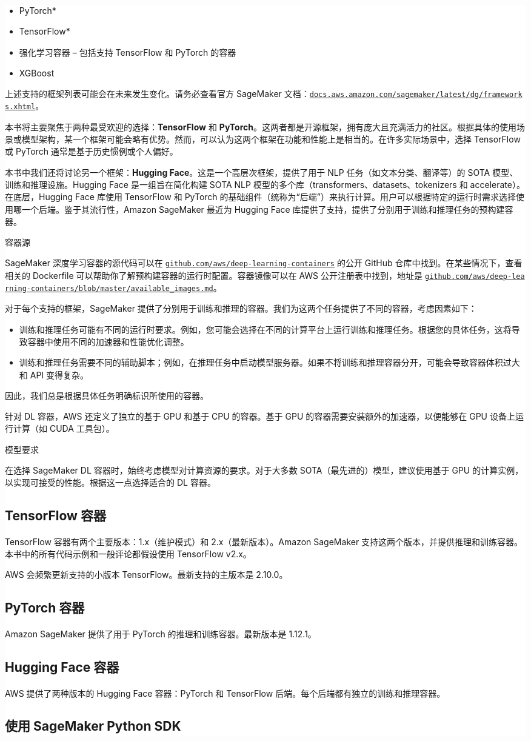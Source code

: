 +   PyTorch*

+   TensorFlow*

+   强化学习容器 – 包括支持 TensorFlow 和 PyTorch 的容器

+   XGBoost

上述支持的框架列表可能会在未来发生变化。请务必查看官方 SageMaker 文档：[`docs.aws.amazon.com/sagemaker/latest/dg/frameworks.xhtml`](https://docs.aws.amazon.com/sagemaker/latest/dg/frameworks.xhtml)。

本书将主要聚焦于两种最受欢迎的选择：**TensorFlow** 和 **PyTorch**。这两者都是开源框架，拥有庞大且充满活力的社区。根据具体的使用场景或模型架构，某一个框架可能会略有优势。然而，可以认为这两个框架在功能和性能上是相当的。在许多实际场景中，选择 TensorFlow 或 PyTorch 通常是基于历史惯例或个人偏好。

本书中我们还将讨论另一个框架：**Hugging Face**。这是一个高层次框架，提供了用于 NLP 任务（如文本分类、翻译等）的 SOTA 模型、训练和推理设施。Hugging Face 是一组旨在简化构建 SOTA NLP 模型的多个库（transformers、datasets、tokenizers 和 accelerate）。在底层，Hugging Face 库使用 TensorFlow 和 PyTorch 的基础组件（统称为“后端”）来执行计算。用户可以根据特定的运行时需求选择使用哪一个后端。鉴于其流行性，Amazon SageMaker 最近为 Hugging Face 库提供了支持，提供了分别用于训练和推理任务的预构建容器。

容器源

SageMaker 深度学习容器的源代码可以在 [`github.com/aws/deep-learning-containers`](https://github.com/aws/deep-learning-containers) 的公开 GitHub 仓库中找到。在某些情况下，查看相关的 Dockerfile 可以帮助你了解预构建容器的运行时配置。容器镜像可以在 AWS 公开注册表中找到，地址是 [`github.com/aws/deep-learning-containers/blob/master/available_images.md`](https://github.com/aws/deep-learning-containers/blob/master/available_images.md)。

对于每个支持的框架，SageMaker 提供了分别用于训练和推理的容器。我们为这两个任务提供了不同的容器，考虑因素如下：

+   训练和推理任务可能有不同的运行时要求。例如，您可能会选择在不同的计算平台上运行训练和推理任务。根据您的具体任务，这将导致容器中使用不同的加速器和性能优化调整。

+   训练和推理任务需要不同的辅助脚本；例如，在推理任务中启动模型服务器。如果不将训练和推理容器分开，可能会导致容器体积过大和 API 变得复杂。

因此，我们总是根据具体任务明确标识所使用的容器。

针对 DL 容器，AWS 还定义了独立的基于 GPU 和基于 CPU 的容器。基于 GPU 的容器需要安装额外的加速器，以便能够在 GPU 设备上运行计算（如 CUDA 工具包）。

模型要求

在选择 SageMaker DL 容器时，始终考虑模型对计算资源的要求。对于大多数 SOTA（最先进的）模型，建议使用基于 GPU 的计算实例，以实现可接受的性能。根据这一点选择适合的 DL 容器。

## TensorFlow 容器

TensorFlow 容器有两个主要版本：1.x（维护模式）和 2.x（最新版本）。Amazon SageMaker 支持这两个版本，并提供推理和训练容器。本书中的所有代码示例和一般评论都假设使用 TensorFlow v2.x。

AWS 会频繁更新支持的小版本 TensorFlow。最新支持的主版本是 2.10.0。

## PyTorch 容器

Amazon SageMaker 提供了用于 PyTorch 的推理和训练容器。最新版本是 1.12.1。

## Hugging Face 容器

AWS 提供了两种版本的 Hugging Face 容器：PyTorch 和 TensorFlow 后端。每个后端都有独立的训练和推理容器。

## 使用 SageMaker Python SDK
